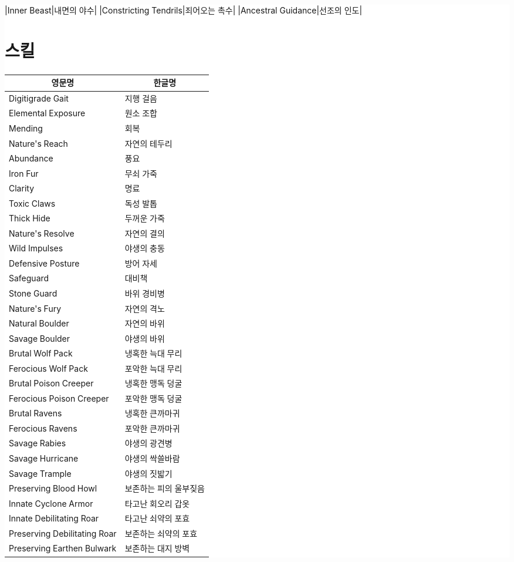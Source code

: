 |Inner Beast|내면의 야수|
|Constricting Tendrils|죄어오는 촉수|
|Ancestral Guidance|선조의 인도|


# 스킬

|영문명|한글명|
|-------|-------|
|Digitigrade Gait|지행 걸음|
|Elemental Exposure|원소 조합|
|Mending|회복|
|Nature's Reach|자연의 테두리|
|Abundance|풍요|
|Iron Fur|무쇠 가죽|
|Clarity|명료|
|Toxic Claws|독성 발톱|
|Thick Hide|두꺼운 가죽|
|Nature's Resolve|자연의 결의|
|Wild Impulses|야생의 충동|
|Defensive Posture|방어 자세|
|Safeguard|대비책|
|Stone Guard|바위 경비병|
|Nature's Fury|자연의 격노|
|Natural Boulder|자연의 바위|
|Savage Boulder|야생의 바위|
|Brutal Wolf Pack|냉혹한 늑대 무리|
|Ferocious Wolf Pack|포악한 늑대 무리|
|Brutal Poison Creeper|냉혹한 맹독 덩굴|
|Ferocious Poison Creeper|포악한 맹독 덩굴|
|Brutal Ravens|냉혹한 큰까마귀|
|Ferocious Ravens|포악한 큰까마귀|
|Savage Rabies|야생의 광견병|
|Savage Hurricane|야생의 싹쓸바람|
|Savage Trample|야생의 짓밟기|
|Preserving Blood Howl|보존하는 피의 울부짖음|
|Innate Cyclone Armor|타고난 회오리 갑옷|
|Innate Debilitating Roar|타고난 쇠약의 포효|
|Preserving Debilitating Roar|보존하는 쇠약의 포효|
|Preserving Earthen Bulwark|보존하는 대지 방벽|